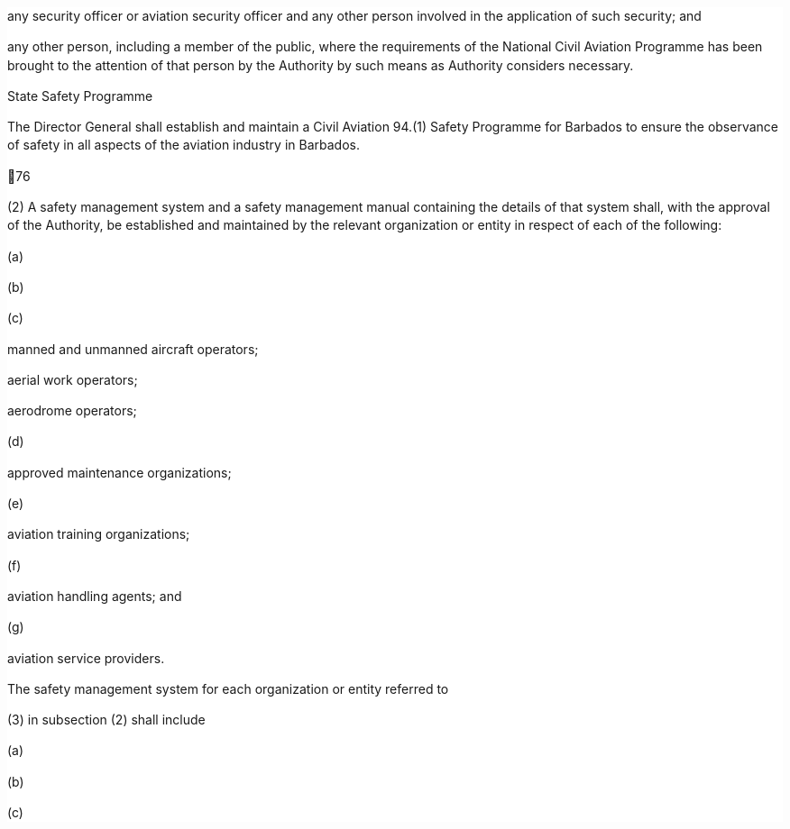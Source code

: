 any security officer or aviation security officer and any other person
involved in the application of such security; and

any  other  person,  including  a  member  of  the  public,  where  the
requirements  of  the  National  Civil  Aviation  Programme  has  been
brought to the attention of that person by the Authority by such means
as Authority considers necessary.

State Safety Programme

The Director General shall establish and maintain a Civil Aviation
94.(1)
Safety Programme for Barbados to ensure the observance of safety in all aspects
of the aviation industry in Barbados.

76

(2)
A safety management system and a safety management manual containing
the details of that system shall, with the approval of the Authority, be established
and maintained by the relevant organization or entity in respect of each of the
following:

(a)

(b)

(c)

manned and unmanned aircraft operators;

aerial work operators;

aerodrome operators;

(d)

approved maintenance organizations;

(e)

aviation training organizations;

(f)

aviation handling agents; and

(g)

aviation service providers.

The safety management system for each organization or entity referred to

(3)
in subsection (2) shall include

(a)

(b)

(c)
